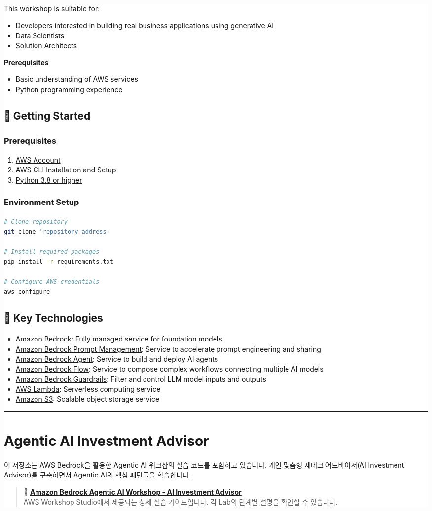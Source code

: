 This workshop is suitable for:
- Developers interested in building real business applications using generative AI
- Data Scientists
- Solution Architects

**Prerequisites**
- Basic understanding of AWS services
- Python programming experience

## 🚀 Getting Started

### Prerequisites
1. [AWS Account](https://aws.amazon.com/)
2. [AWS CLI Installation and Setup](https://aws.amazon.com/cli/)
3. [Python 3.8 or higher](https://www.python.org/downloads/)

### Environment Setup
```bash
# Clone repository
git clone 'repository address'

# Install required packages
pip install -r requirements.txt

# Configure AWS credentials
aws configure
```

## 🔧 Key Technologies

- [Amazon Bedrock](https://aws.amazon.com/bedrock/): Fully managed service for foundation models
- [Amazon Bedrock Prompt Management](https://aws.amazon.com/bedrock/prompt-management/): Service to accelerate prompt engineering and sharing
- [Amazon Bedrock Agent](https://aws.amazon.com/bedrock/agents/): Service to build and deploy AI agents
- [Amazon Bedrock Flow](https://aws.amazon.com/bedrock/flows/): Service to compose complex workflows connecting multiple AI models
- [Amazon Bedrock Guardrails](https://aws.amazon.com/bedrock/guardrails/): Filter and control LLM model inputs and outputs
- [AWS Lambda](https://aws.amazon.com/lambda/): Serverless computing service
- [Amazon S3](https://aws.amazon.com/s3/): Scalable object storage service

---

# Agentic AI Investment Advisor

이 저장소는 AWS Bedrock을 활용한 Agentic AI 워크샵의 실습 코드를 포함하고 있습니다. 개인 맞춤형 재테크 어드바이저(AI Investment Advisor)를 구축하면서 Agentic AI의 핵심 패턴들을 학습합니다.

> 🔗 **[Amazon Bedrock Agentic AI Workshop - AI Investment Advisor](https://catalog.us-east-1.prod.workshops.aws/workshops/5d74d234-0149-4b82-982a-4c040b85d0f2)**  
> AWS Workshop Studio에서 제공되는 상세 실습 가이드입니다. 각 Lab의 단계별 설명을 확인할 수 있습니다.
